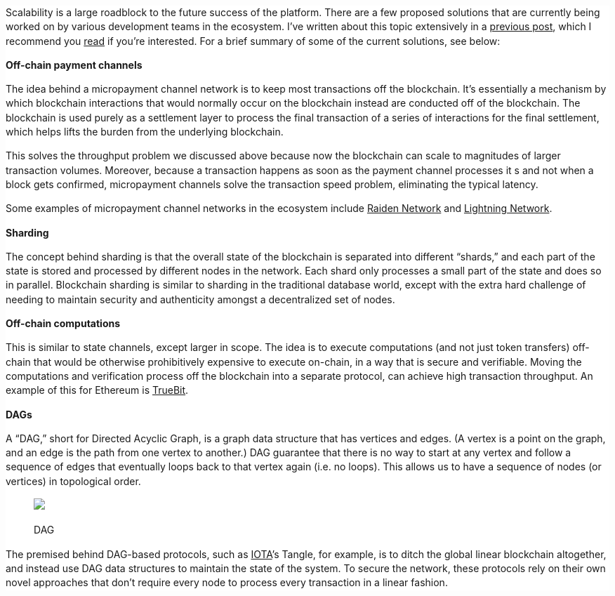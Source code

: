 Scalability is a large roadblock to the future success of the platform. There are a few proposed solutions that are currently being worked on by various development teams in the ecosystem. I’ve written about this topic extensively in a [previous post](https://hackernoon.com/blockchains-dont-scale-not-today-at-least-but-there-s-hope-2cb43946551a), which I recommend you [read](https://hackernoon.com/blockchains-dont-scale-not-today-at-least-but-there-s-hope-2cb43946551a) if you’re interested. For a brief summary of some of the current solutions, see below:

**Off-chain payment channels**

The idea behind a micropayment channel network is to keep most transactions off the blockchain. It’s essentially a mechanism by which blockchain interactions that would normally occur on the blockchain instead are conducted off of the blockchain. The blockchain is used purely as a settlement layer to process the final transaction of a series of interactions for the final settlement, which helps lifts the burden from the underlying blockchain.

This solves the throughput problem we discussed above because now the blockchain can scale to magnitudes of larger transaction volumes. Moreover, because a transaction happens as soon as the payment channel processes it s and not when a block gets confirmed, micropayment channels solve the transaction speed problem, eliminating the typical latency.

Some examples of micropayment channel networks in the ecosystem include [Raiden Network](https://raiden.network/) and [Lightning Network](https://lightning.network/).

**Sharding**

The concept behind sharding is that the overall state of the blockchain is separated into different “shards,” and each part of the state is stored and processed by different nodes in the network. Each shard only processes a small part of the state and does so in parallel. Blockchain sharding is similar to sharding in the traditional database world, except with the extra hard challenge of needing to maintain security and authenticity amongst a decentralized set of nodes.

**Off-chain computations**

This is similar to state channels, except larger in scope. The idea is to execute computations (and not just token transfers) off-chain that would be otherwise prohibitively expensive to execute on-chain, in a way that is secure and verifiable. Moving the computations and verification process off the blockchain into a separate protocol, can achieve high transaction throughput. An example of this for Ethereum is [TrueBit](https://truebit.io/).

**DAGs**

A “DAG,” short for Directed Acyclic Graph, is a graph data structure that has vertices and edges. (A vertex is a point on the graph, and an edge is the path from one vertex to another.) DAG guarantee that there is no way to start at any vertex and follow a sequence of edges that eventually loops back to that vertex again (i.e. no loops). This allows us to have a sequence of nodes (or vertices) in topological order.

<figure>

![](/media/fundamental-challenges-with-public-blockchains-1.png)

<figcaption>DAG</figcaption></figure>

The premised behind DAG-based protocols, such as [IOTA](https://iota.org/)’s Tangle, for example, is to ditch the global linear blockchain altogether, and instead use DAG data structures to maintain the state of the system. To secure the network, these protocols rely on their own novel approaches that don’t require every node to process every transaction in a linear fashion.
